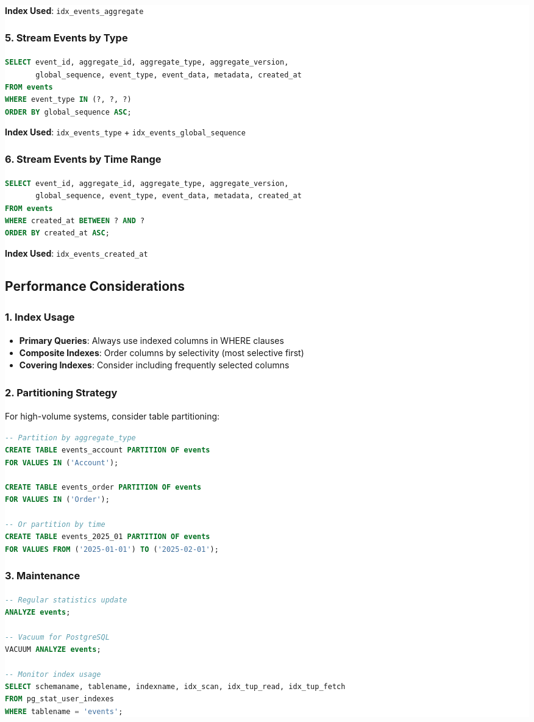 **Index Used**: `idx_events_aggregate`

### 5. Stream Events by Type

```sql
SELECT event_id, aggregate_id, aggregate_type, aggregate_version, 
       global_sequence, event_type, event_data, metadata, created_at
FROM events 
WHERE event_type IN (?, ?, ?)
ORDER BY global_sequence ASC;
```

**Index Used**: `idx_events_type` + `idx_events_global_sequence`

### 6. Stream Events by Time Range

```sql
SELECT event_id, aggregate_id, aggregate_type, aggregate_version, 
       global_sequence, event_type, event_data, metadata, created_at
FROM events 
WHERE created_at BETWEEN ? AND ?
ORDER BY created_at ASC;
```

**Index Used**: `idx_events_created_at`

## Performance Considerations

### 1. Index Usage

- **Primary Queries**: Always use indexed columns in WHERE clauses
- **Composite Indexes**: Order columns by selectivity (most selective first)
- **Covering Indexes**: Consider including frequently selected columns

### 2. Partitioning Strategy

For high-volume systems, consider table partitioning:

```sql
-- Partition by aggregate_type
CREATE TABLE events_account PARTITION OF events 
FOR VALUES IN ('Account');

CREATE TABLE events_order PARTITION OF events 
FOR VALUES IN ('Order');

-- Or partition by time
CREATE TABLE events_2025_01 PARTITION OF events 
FOR VALUES FROM ('2025-01-01') TO ('2025-02-01');
```

### 3. Maintenance

```sql
-- Regular statistics update
ANALYZE events;

-- Vacuum for PostgreSQL
VACUUM ANALYZE events;

-- Monitor index usage
SELECT schemaname, tablename, indexname, idx_scan, idx_tup_read, idx_tup_fetch 
FROM pg_stat_user_indexes 
WHERE tablename = 'events';
```
